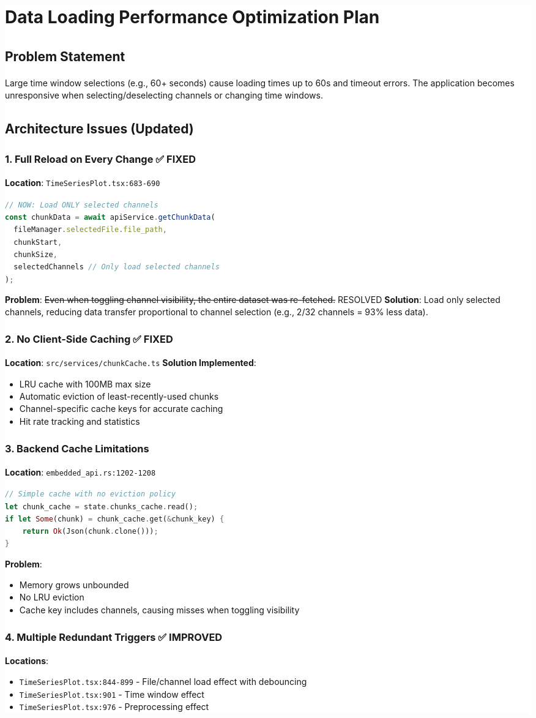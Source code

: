 # Data Loading Performance Optimization Plan

## Problem Statement

Large time window selections (e.g., 60+ seconds) cause loading times up to 60s and timeout errors. The application becomes unresponsive when selecting/deselecting channels or changing time windows.

## Architecture Issues (Updated)

### 1. **Full Reload on Every Change** ✅ FIXED
**Location**: `TimeSeriesPlot.tsx:683-690`
```typescript
// NOW: Load ONLY selected channels
const chunkData = await apiService.getChunkData(
  fileManager.selectedFile.file_path,
  chunkStart,
  chunkSize,
  selectedChannels // Only load selected channels
);
```

**Problem**: ~~Even when toggling channel visibility, the entire dataset was re-fetched.~~ RESOLVED
**Solution**: Load only selected channels, reducing data transfer proportional to channel selection (e.g., 2/32 channels = 93% less data).

### 2. **No Client-Side Caching** ✅ FIXED
**Location**: `src/services/chunkCache.ts`
**Solution Implemented**:
- LRU cache with 100MB max size
- Automatic eviction of least-recently-used chunks
- Channel-specific cache keys for accurate caching
- Hit rate tracking and statistics

### 3. **Backend Cache Limitations**
**Location**: `embedded_api.rs:1202-1208`
```rust
// Simple cache with no eviction policy
let chunk_cache = state.chunks_cache.read();
if let Some(chunk) = chunk_cache.get(&chunk_key) {
    return Ok(Json(chunk.clone()));
}
```

**Problem**:
- Memory grows unbounded
- No LRU eviction
- Cache key includes channels, causing misses when toggling visibility

### 4. **Multiple Redundant Triggers** ✅ IMPROVED
**Locations**:
- `TimeSeriesPlot.tsx:844-899` - File/channel load effect with debouncing
- `TimeSeriesPlot.tsx:901` - Time window effect
- `TimeSeriesPlot.tsx:976` - Preprocessing effect
